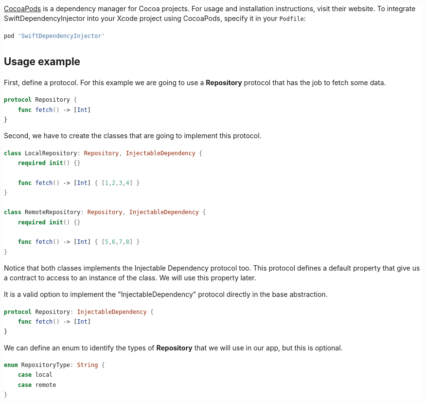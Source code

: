 [CocoaPods](https://cocoapods.org) is a dependency manager for Cocoa projects. For usage and installation instructions, visit their website. To integrate SwiftDependencyInjector into your Xcode project using CocoaPods, specify it in your `Podfile`:

```ruby
pod 'SwiftDependencyInjector'
```

## Usage example

First, define a protocol. For this example we are going to use a **Repository** protocol that has the job to fetch some data.

```swift
protocol Repository {
    func fetch() -> [Int]
}
```

Second, we have to create the classes that are going to implement this protocol.

```swift
class LocalRepository: Repository, InjectableDependency {
    required init() {}
    
    func fetch() -> [Int] { [1,2,3,4] }
}

class RemoteRepository: Repository, InjectableDependency {
    required init() {}
    
    func fetch() -> [Int] { [5,6,7,8] }
}
```

Notice that both classes implements the Injectable Dependency protocol too. This protocol defines a default property that give us a contract to access to an instance of the class. We will use this property later.

It is a valid option to implement the "InjectableDependency" protocol directly in the base abstraction.

```swift
protocol Repository: InjectableDependency {
    func fetch() -> [Int]
}
```

We can define an enum to identify the types of **Repository** that we will use in our app, but this is optional.


```swift
enum RepositoryType: String {
    case local
    case remote
}
```

